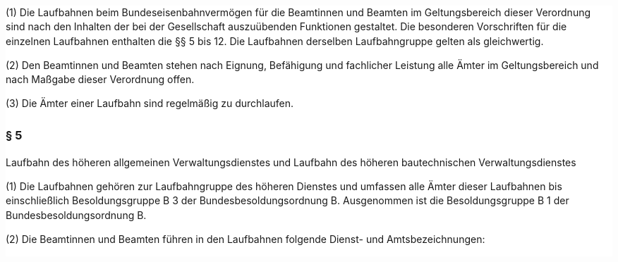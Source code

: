 (1) Die Laufbahnen beim Bundeseisenbahnvermögen für die Beamtinnen und
Beamten im Geltungsbereich dieser Verordnung sind nach den Inhalten der
bei der Gesellschaft auszuübenden Funktionen gestaltet. Die besonderen
Vorschriften für die einzelnen Laufbahnen enthalten die §§ 5 bis 12. Die
Laufbahnen derselben Laufbahngruppe gelten als gleichwertig.

</div>

<div class="jurAbsatz">

(2) Den Beamtinnen und Beamten stehen nach Eignung, Befähigung und
fachlicher Leistung alle Ämter im Geltungsbereich und nach Maßgabe
dieser Verordnung offen.

</div>

<div class="jurAbsatz">

(3) Die Ämter einer Laufbahn sind regelmäßig zu durchlaufen.

</div>

</div>

</div>

</div>

<span id="BJNR270300004BJNE000700000.html"></span>

### § 5  
Laufbahn des höheren allgemeinen Verwaltungsdienstes und Laufbahn des höheren bautechnischen Verwaltungsdienstes

<div>

<div class="jnhtml">

<div>

<div class="jurAbsatz">

(1) Die Laufbahnen gehören zur Laufbahngruppe des höheren Dienstes und
umfassen alle Ämter dieser Laufbahnen bis einschließlich
Besoldungsgruppe B 3 der Bundesbesoldungsordnung B. Ausgenommen ist die
Besoldungsgruppe B 1 der Bundesbesoldungsordnung B.

</div>

<div class="jurAbsatz">

(2) Die Beamtinnen und Beamten führen in den Laufbahnen folgende Dienst-
und Amtsbezeichnungen:  

<table style="border: none;">

<colgroup>

<col align="left" width="11%">

</col>
